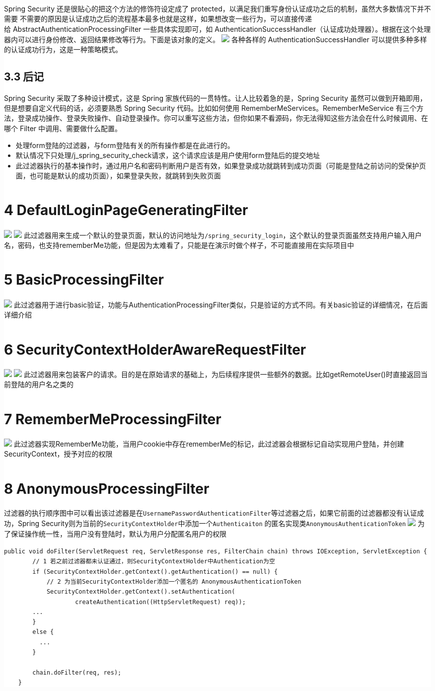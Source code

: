 Spring Security 还是很贴心的把这个方法的修饰符设定成了 protected，以满足我们重写身份认证成功之后的机制，虽然大多数情况下并不需要
不需要的原因是认证成功之后的流程基本最多也就是这样，如果想改变一些行为，可以直接传递给 AbstractAuthenticationProcessingFilter 一些具体实现即可，如 AuthenticationSuccessHandler（认证成功处理器）。根据在这个处理器内可以进行身份修改、返回结果修改等行为。下面是该对象的定义。
![](https://upload-images.jianshu.io/upload_images/4685968-aa15b85fb5e27842.png?imageMogr2/auto-orient/strip%7CimageView2/2/w/1240)
各种各样的 AuthenticationSuccessHandler 可以提供多种多样的认证成功行为，这是一种策略模式。
## 3.3 后记
Spring Security 采取了多种设计模式，这是 Spring 家族代码的一贯特性。让人比较着急的是，Spring Security 虽然可以做到开箱即用，但是想要自定义代码的话，必须要熟悉 Spring Security 代码。比如如何使用 RememberMeServices。RememberMeService 有三个方法，登录成功操作、登录失败操作、自动登录操作。你可以重写这些方法，但你如果不看源码，你无法得知这些方法会在什么时候调用、在哪个 Filter 中调用、需要做什么配置。

- 处理form登陆的过滤器，与form登陆有关的所有操作都是在此进行的。
- 默认情况下只处理/j_spring_security_check请求，这个请求应该是用户使用form登陆后的提交地址
- 此过滤器执行的基本操作时，通过用户名和密码判断用户是否有效，如果登录成功就跳转到成功页面（可能是登陆之前访问的受保护页面，也可能是默认的成功页面），如果登录失败，就跳转到失败页面
# 4 DefaultLoginPageGeneratingFilter
![](https://upload-images.jianshu.io/upload_images/4685968-f2dfc0a6c2263a79.png?imageMogr2/auto-orient/strip%7CimageView2/2/w/1240)
![](https://upload-images.jianshu.io/upload_images/4685968-26c59c33610cffcb.png?imageMogr2/auto-orient/strip%7CimageView2/2/w/1240)
此过滤器用来生成一个默认的登录页面，默认的访问地址为`/spring_security_login`，这个默认的登录页面虽然支持用户输入用户名，密码，也支持rememberMe功能，但是因为太难看了，只能是在演示时做个样子，不可能直接用在实际项目中
# 5 BasicProcessingFilter
![](https://upload-images.jianshu.io/upload_images/4685968-3e8a4203cd216d35.png?imageMogr2/auto-orient/strip%7CimageView2/2/w/1240)
此过滤器用于进行basic验证，功能与AuthenticationProcessingFilter类似，只是验证的方式不同。有关basic验证的详细情况，在后面详细介绍
# 6 SecurityContextHolderAwareRequestFilter
![](https://upload-images.jianshu.io/upload_images/4685968-647e8172d3e562ba.png?imageMogr2/auto-orient/strip%7CimageView2/2/w/1240)
![](https://upload-images.jianshu.io/upload_images/4685968-0485cbb83e52673c.png?imageMogr2/auto-orient/strip%7CimageView2/2/w/1240)
此过滤器用来包装客户的请求。目的是在原始请求的基础上，为后续程序提供一些额外的数据。比如getRemoteUser()时直接返回当前登陆的用户名之类的
# 7 RememberMeProcessingFilter
![](https://upload-images.jianshu.io/upload_images/4685968-d018a5ba85993a0e.png?imageMogr2/auto-orient/strip%7CimageView2/2/w/1240)
此过滤器实现RememberMe功能，当用户cookie中存在rememberMe的标记，此过滤器会根据标记自动实现用户登陆，并创建SecurityContext，授予对应的权限
# 8 AnonymousProcessingFilter
过滤器的执行顺序图中可以看出该过滤器是在`UsernamePasswordAuthenticationFilter`等过滤器之后，如果它前面的过滤器都没有认证成功，Spring Security则为当前的`SecurityContextHolder`中添加一个`Authenticaiton` 的匿名实现类`AnonymousAuthenticationToken`
![](https://upload-images.jianshu.io/upload_images/4685968-f81c298099107bc3.png?imageMogr2/auto-orient/strip%7CimageView2/2/w/1240)
为了保证操作统一性，当用户没有登陆时，默认为用户分配匿名用户的权限
```
public void doFilter(ServletRequest req, ServletResponse res, FilterChain chain) throws IOException, ServletException {
		// 1 若之前过滤器都未认证通过，则SecurityContextHolder中Authentication为空
		if (SecurityContextHolder.getContext().getAuthentication() == null) {
			// 2 为当前SecurityContextHolder添加一个匿名的 AnonymousAuthenticationToken
			SecurityContextHolder.getContext().setAuthentication(
					createAuthentication((HttpServletRequest) req));
        ...
		}
		else {
          ...
		}

		chain.doFilter(req, res);
	}

```